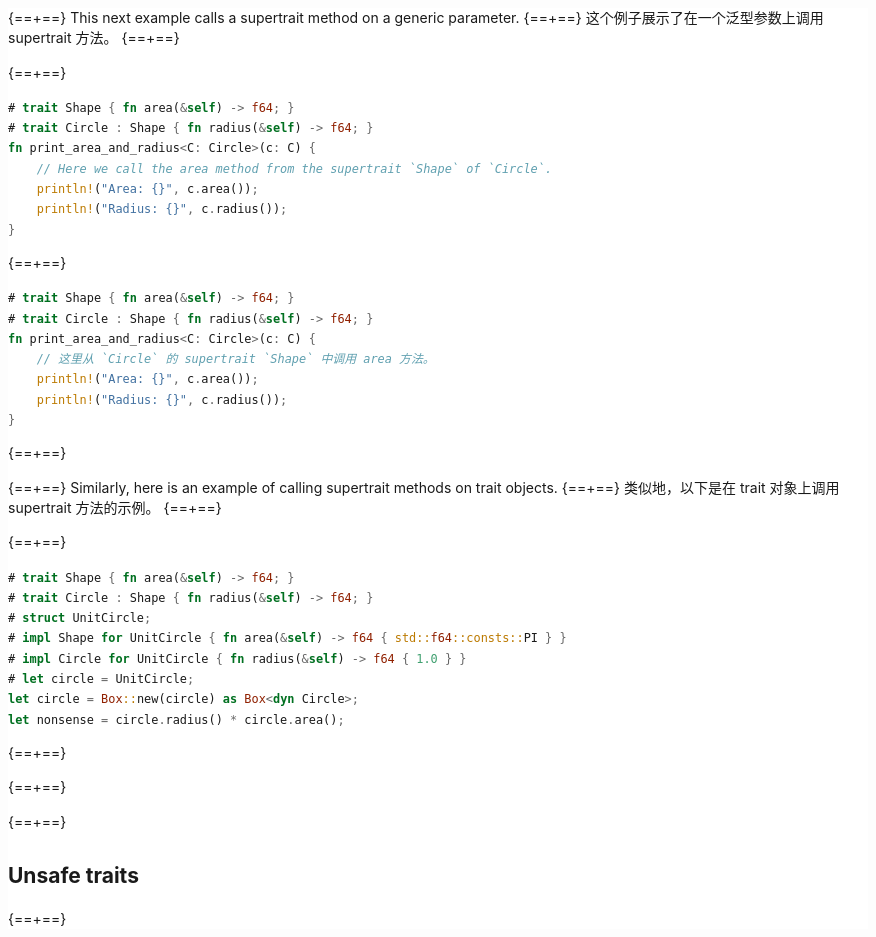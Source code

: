 
{==+==}
This next example calls a supertrait method on a generic parameter.
{==+==}
这个例子展示了在一个泛型参数上调用 supertrait 方法。
{==+==}


{==+==}
```rust
# trait Shape { fn area(&self) -> f64; }
# trait Circle : Shape { fn radius(&self) -> f64; }
fn print_area_and_radius<C: Circle>(c: C) {
    // Here we call the area method from the supertrait `Shape` of `Circle`.
    println!("Area: {}", c.area());
    println!("Radius: {}", c.radius());
}
```
{==+==}
```rust
# trait Shape { fn area(&self) -> f64; }
# trait Circle : Shape { fn radius(&self) -> f64; }
fn print_area_and_radius<C: Circle>(c: C) {
    // 这里从 `Circle` 的 supertrait `Shape` 中调用 area 方法。
    println!("Area: {}", c.area());
    println!("Radius: {}", c.radius());
}
```
{==+==}


{==+==}
Similarly, here is an example of calling supertrait methods on trait objects.
{==+==}
类似地，以下是在 trait 对象上调用 supertrait 方法的示例。
{==+==}


{==+==}
```rust
# trait Shape { fn area(&self) -> f64; }
# trait Circle : Shape { fn radius(&self) -> f64; }
# struct UnitCircle;
# impl Shape for UnitCircle { fn area(&self) -> f64 { std::f64::consts::PI } }
# impl Circle for UnitCircle { fn radius(&self) -> f64 { 1.0 } }
# let circle = UnitCircle;
let circle = Box::new(circle) as Box<dyn Circle>;
let nonsense = circle.radius() * circle.area();
```
{==+==}

{==+==}


{==+==}
## Unsafe traits
{==+==}
